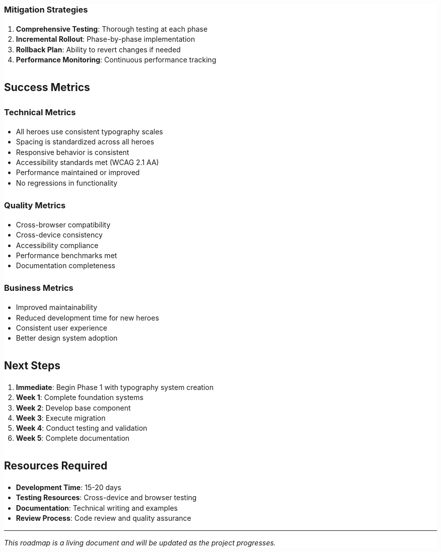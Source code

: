 ### Mitigation Strategies
1. **Comprehensive Testing**: Thorough testing at each phase
2. **Incremental Rollout**: Phase-by-phase implementation
3. **Rollback Plan**: Ability to revert changes if needed
4. **Performance Monitoring**: Continuous performance tracking

## Success Metrics

### Technical Metrics
- All heroes use consistent typography scales
- Spacing is standardized across all heroes
- Responsive behavior is consistent
- Accessibility standards met (WCAG 2.1 AA)
- Performance maintained or improved
- No regressions in functionality

### Quality Metrics
- Cross-browser compatibility
- Cross-device consistency
- Accessibility compliance
- Performance benchmarks met
- Documentation completeness

### Business Metrics
- Improved maintainability
- Reduced development time for new heroes
- Consistent user experience
- Better design system adoption

## Next Steps

1. **Immediate**: Begin Phase 1 with typography system creation
2. **Week 1**: Complete foundation systems
3. **Week 2**: Develop base component
4. **Week 3**: Execute migration
5. **Week 4**: Conduct testing and validation
6. **Week 5**: Complete documentation

## Resources Required

- **Development Time**: 15-20 days
- **Testing Resources**: Cross-device and browser testing
- **Documentation**: Technical writing and examples
- **Review Process**: Code review and quality assurance

---

*This roadmap is a living document and will be updated as the project progresses.*
